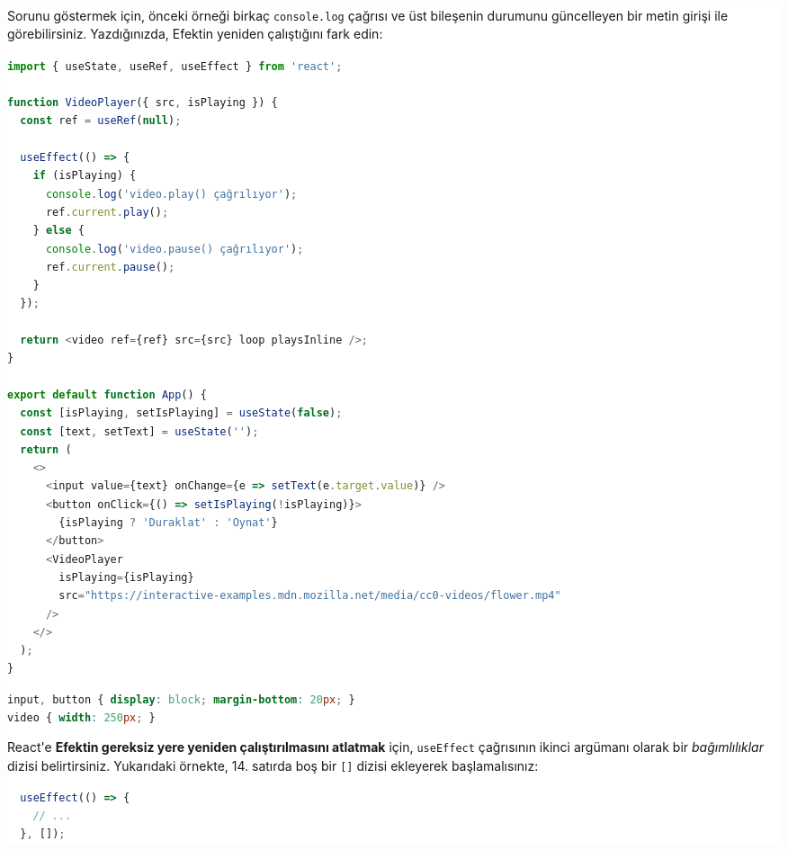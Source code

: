 Sorunu göstermek için, önceki örneği birkaç `console.log` çağrısı ve üst bileşenin durumunu güncelleyen bir metin girişi ile görebilirsiniz. Yazdığınızda, Efektin yeniden çalıştığını fark edin:



```js
import { useState, useRef, useEffect } from 'react';

function VideoPlayer({ src, isPlaying }) {
  const ref = useRef(null);

  useEffect(() => {
    if (isPlaying) {
      console.log('video.play() çağrılıyor');
      ref.current.play();
    } else {
      console.log('video.pause() çağrılıyor');
      ref.current.pause();
    }
  });

  return <video ref={ref} src={src} loop playsInline />;
}

export default function App() {
  const [isPlaying, setIsPlaying] = useState(false);
  const [text, setText] = useState('');
  return (
    <>
      <input value={text} onChange={e => setText(e.target.value)} />
      <button onClick={() => setIsPlaying(!isPlaying)}>
        {isPlaying ? 'Duraklat' : 'Oynat'}
      </button>
      <VideoPlayer
        isPlaying={isPlaying}
        src="https://interactive-examples.mdn.mozilla.net/media/cc0-videos/flower.mp4"
      />
    </>
  );
}
```

```css
input, button { display: block; margin-bottom: 20px; }
video { width: 250px; }
```



React'e **Efektin gereksiz yere yeniden çalıştırılmasını atlatmak** için, `useEffect` çağrısının ikinci argümanı olarak bir *bağımlılıklar* dizisi belirtirsiniz. Yukarıdaki örnekte, 14. satırda boş bir `[]` dizisi ekleyerek başlamalısınız:

```js {3}
  useEffect(() => {
    // ...
  }, []);
```

